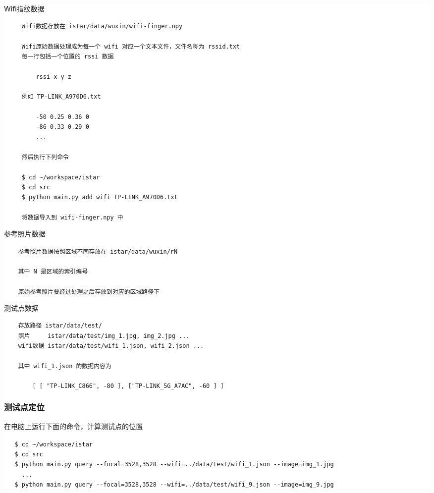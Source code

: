 Wifi指纹数据

```
     Wifi数据存放在 istar/data/wuxin/wifi-finger.npy

     Wifi原始数据处理成为每一个 wifi 对应一个文本文件，文件名称为 rssid.txt
     每一行包括一个位置的 rssi 数据
     
         rssi x y z
     
     例如 TP-LINK_A970D6.txt

         -50 0.25 0.36 0
         -86 0.33 0.29 0
         ...

     然后执行下列命令

     $ cd ~/workspace/istar
     $ cd src
     $ python main.py add wifi TP-LINK_A970D6.txt

     将数据导入到 wifi-finger.npy 中
```

参考照片数据

```
    参考照片数据按照区域不同存放在 istar/data/wuxin/rN

    其中 N 是区域的索引编号

    原始参考照片要经过处理之后存放到对应的区域路径下
```

测试点数据

```
    存放路径 istar/data/test/
    照片     istar/data/test/img_1.jpg, img_2.jpg ...
    wifi数据 istar/data/test/wifi_1.json, wifi_2.json ...

    其中 wifi_1.json 的数据内容为

        [ [ "TP-LINK_C866", -80 ], ["TP-LINK_5G_A7AC", -60 ] ]
```

### 测试点定位

在电脑上运行下面的命令，计算测试点的位置

```
   $ cd ~/workspace/istar
   $ cd src
   $ python main.py query --focal=3528,3528 --wifi=../data/test/wifi_1.json --image=img_1.jpg
     ...
   $ python main.py query --focal=3528,3528 --wifi=../data/test/wifi_9.json --image=img_9.jpg
```
